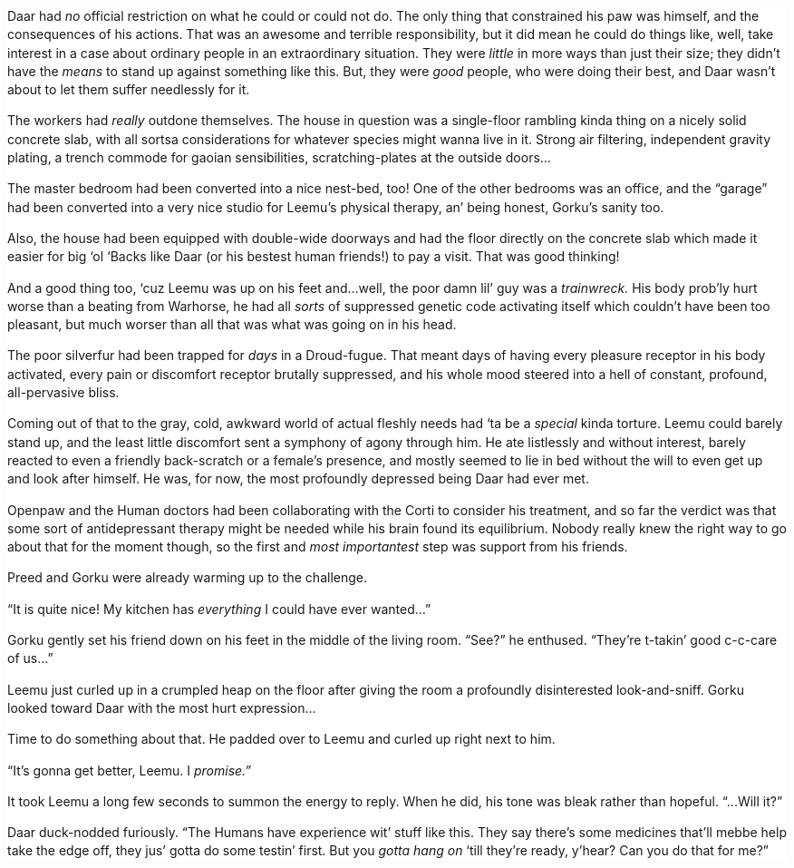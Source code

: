 Daar had *no* official restriction on what he could or could not do. The only thing that constrained his paw was himself, and the consequences of his actions. That was an awesome and terrible responsibility, but it did mean he could do things like, well, take interest in a case about ordinary people in an extraordinary situation. They were *little* in more ways than just their size; they didn’t have the *means* to stand up against something like this. But, they were *good* people, who were doing their best, and Daar wasn’t about to let them suffer needlessly for it.

The workers had *really* outdone themselves. The house in question was a single-floor rambling kinda thing on a nicely solid concrete slab, with all sortsa considerations for whatever species might wanna live in it. Strong air filtering, independent gravity plating, a trench commode for gaoian sensibilities, scratching-plates at the outside doors…

The master bedroom had been converted into a nice nest-bed, too! One of the other bedrooms was an office, and the “garage” had been converted into a very nice studio for Leemu’s physical therapy, an’ being honest, Gorku’s sanity too.

Also, the house had been equipped with double-wide doorways and had the floor directly on the concrete slab which made it easier for big ‘ol ‘Backs like Daar (or his bestest human friends!) to pay a visit. That was good thinking!

And a good thing too, ‘cuz Leemu was up on his feet and…well, the poor damn lil’ guy was a *trainwreck.* His body prob’ly hurt worse than a beating from Warhorse, he had all *sorts* of suppressed genetic code activating itself which couldn’t have been too pleasant, but much worser than all that was what was going on in his head.

The poor silverfur had been trapped for *days* in a Droud-fugue. That meant days of having every pleasure receptor in his body activated, every pain or discomfort receptor brutally suppressed, and his whole mood steered into a hell of constant, profound, all-pervasive bliss.

Coming out of that to the gray, cold, awkward world of actual fleshly needs had ‘ta be a *special* kinda torture. Leemu could barely stand up, and the least little discomfort sent a symphony of agony through him. He ate listlessly and without interest, barely reacted to even a friendly back-scratch or a female’s presence, and mostly seemed to lie in bed without the will to even get up and look after himself. He was, for now, the most profoundly depressed being Daar had ever met.

Openpaw and the Human doctors had been collaborating with the Corti to consider his treatment, and so far the verdict was that some sort of antidepressant therapy might be needed while his brain found its equilibrium. Nobody really knew the right way to go about that for the moment though, so the first and *most importantest* step was support from his friends.

Preed and Gorku were already warming up to the challenge.

“It is quite nice! My kitchen has *everything* I could have ever wanted…”

Gorku gently set his friend down on his feet in the middle of the living room. “See?” he enthused. “They’re t-takin’ good c-c-care of us…”

Leemu just curled up in a crumpled heap on the floor after giving the room a profoundly disinterested look-and-sniff. Gorku looked toward Daar with the most hurt expression…

Time to do something about that. He padded over to Leemu and curled up right next to him.

“It’s gonna get better, Leemu. I *promise.”*

It took Leemu a long few seconds to summon the energy to reply. When he did, his tone was bleak rather than hopeful. “...Will it?”

Daar duck-nodded furiously. “The Humans have experience wit’ stuff like this. They say there’s some medicines that’ll mebbe help take the edge off, they jus’ gotta do some testin’ first. But you *gotta hang on* ‘till they’re ready, y’hear? Can you do that for me?”
